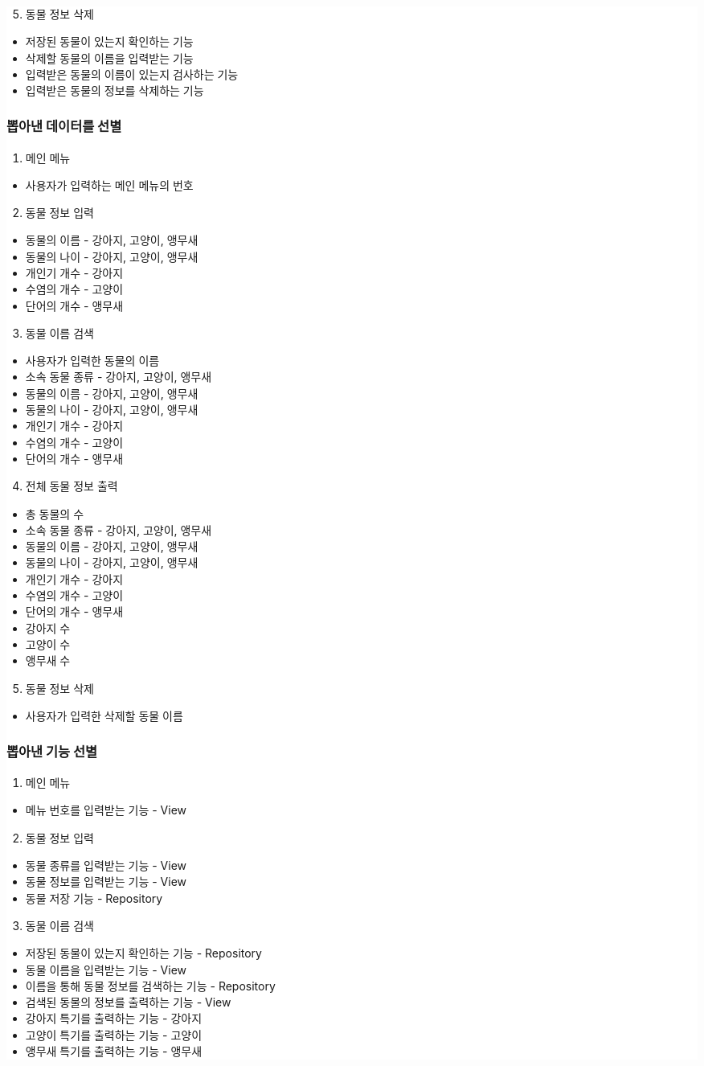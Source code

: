 5. 동물 정보 삭제
- 저장된 동물이 있는지 확인하는 기능
- 삭제할 동물의 이름을 입력받는 기능
- 입력받은 동물의 이름이 있는지 검사하는 기능
- 입력받은 동물의 정보를 삭제하는 기능

### 뽑아낸 데이터를 선별
1. 메인 메뉴
- 사용자가 입력하는 메인 메뉴의 번호

2. 동물 정보 입력
- 동물의 이름 - 강아지, 고양이, 앵무새
- 동물의 나이 - 강아지, 고양이, 앵무새
- 개인기 개수 - 강아지
- 수염의 개수 - 고양이
- 단어의 개수 - 앵무새

3. 동물 이름 검색
- 사용자가 입력한 동물의 이름
- 소속 동물 종류 - 강아지, 고양이, 앵무새
- 동물의 이름 - 강아지, 고양이, 앵무새
- 동물의 나이 - 강아지, 고양이, 앵무새
- 개인기 개수 - 강아지
- 수염의 개수 - 고양이
- 단어의 개수 - 앵무새

4. 전체 동물 정보 출력
- 총 동물의 수
- 소속 동물 종류 - 강아지, 고양이, 앵무새
- 동물의 이름 - 강아지, 고양이, 앵무새
- 동물의 나이 - 강아지, 고양이, 앵무새
- 개인기 개수 - 강아지
- 수염의 개수 - 고양이
- 단어의 개수 - 앵무새
- 강아지 수
- 고양이 수
- 앵무새 수

5. 동물 정보 삭제
- 사용자가 입력한 삭제할 동물 이름

### 뽑아낸 기능 선별
1. 메인 메뉴
- 메뉴 번호를 입력받는 기능 - View

2. 동물 정보 입력
- 동물 종류를 입력받는 기능 - View
- 동물 정보를 입력받는 기능 - View
- 동물 저장 기능 - Repository

3. 동물 이름 검색
- 저장된 동물이 있는지 확인하는 기능 - Repository
- 동물 이름을 입력받는 기능 - View
- 이름을 통해 동물 정보를 검색하는 기능 - Repository
- 검색된 동물의 정보를 출력하는 기능 - View
- 강아지 특기를 출력하는 기능 - 강아지
- 고양이 특기를 출력하는 기능 - 고양이
- 앵무새 특기를 출력하는 기능 - 앵무새
